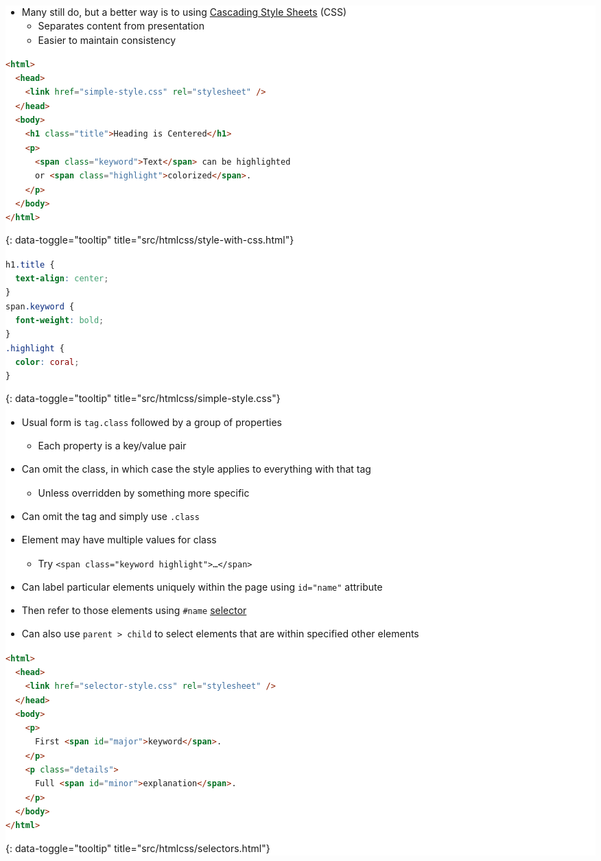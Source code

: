 - Many still do, but a better way is to using [Cascading Style Sheets](../gloss/#css) (CSS)
  - Separates content from presentation
  - Easier to maintain consistency

```html
<html>
  <head>
    <link href="simple-style.css" rel="stylesheet" />
  </head>
  <body>
    <h1 class="title">Heading is Centered</h1>
    <p>
      <span class="keyword">Text</span> can be highlighted
      or <span class="highlight">colorized</span>.
    </p>
  </body>
</html>
```
{: data-toggle="tooltip" title="src/htmlcss/style-with-css.html"}

```css
h1.title {
  text-align: center;
}
span.keyword {
  font-weight: bold;
}
.highlight {
  color: coral;
}
```
{: data-toggle="tooltip" title="src/htmlcss/simple-style.css"}

- Usual form is `tag.class` followed by a group of properties
  - Each property is a key/value pair
- Can omit the class, in which case the style applies to everything with that tag
  - Unless overridden by something more specific
- Can omit the tag and simply use `.class`
- Element may have multiple values for class
  - Try `<span class="keyword highlight">…</span>`

- Can label particular elements uniquely within the page using `id="name"` attribute
- Then refer to those elements using `#name` [selector](../gloss/#selector)
- Can also use `parent > child` to select elements that are within specified other elements

```html
<html>
  <head>
    <link href="selector-style.css" rel="stylesheet" />
  </head>
  <body>
    <p>
      First <span id="major">keyword</span>.
    </p>
    <p class="details">
      Full <span id="minor">explanation</span>.
    </p>
  </body>
</html>
```
{: data-toggle="tooltip" title="src/htmlcss/selectors.html"}
